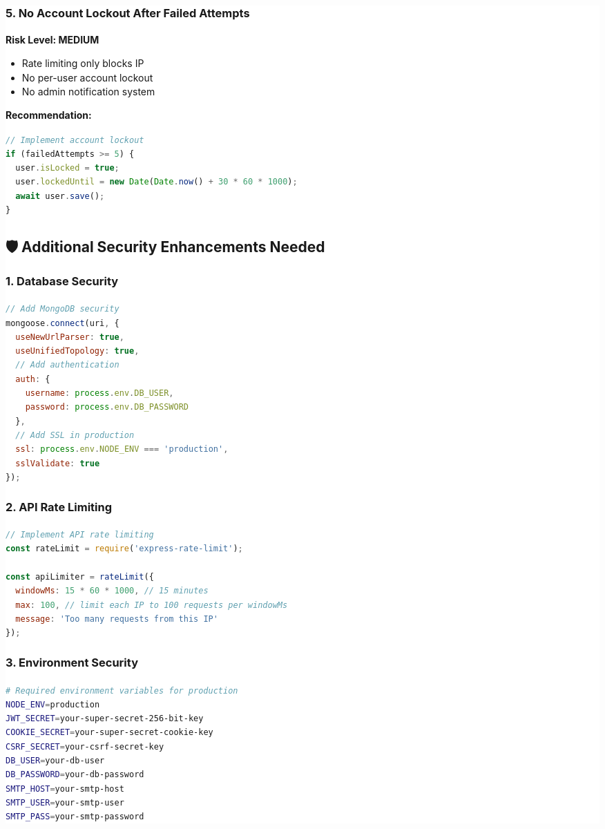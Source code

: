 ### 5. **No Account Lockout After Failed Attempts**
**Risk Level: MEDIUM**
- Rate limiting only blocks IP
- No per-user account lockout
- No admin notification system

**Recommendation:**
```javascript
// Implement account lockout
if (failedAttempts >= 5) {
  user.isLocked = true;
  user.lockedUntil = new Date(Date.now() + 30 * 60 * 1000);
  await user.save();
}
```

## 🛡️ **Additional Security Enhancements Needed**

### 1. **Database Security**
```javascript
// Add MongoDB security
mongoose.connect(uri, {
  useNewUrlParser: true,
  useUnifiedTopology: true,
  // Add authentication
  auth: {
    username: process.env.DB_USER,
    password: process.env.DB_PASSWORD
  },
  // Add SSL in production
  ssl: process.env.NODE_ENV === 'production',
  sslValidate: true
});
```

### 2. **API Rate Limiting**
```javascript
// Implement API rate limiting
const rateLimit = require('express-rate-limit');

const apiLimiter = rateLimit({
  windowMs: 15 * 60 * 1000, // 15 minutes
  max: 100, // limit each IP to 100 requests per windowMs
  message: 'Too many requests from this IP'
});
```

### 3. **Environment Security**
```bash
# Required environment variables for production
NODE_ENV=production
JWT_SECRET=your-super-secret-256-bit-key
COOKIE_SECRET=your-super-secret-cookie-key
CSRF_SECRET=your-csrf-secret-key
DB_USER=your-db-user
DB_PASSWORD=your-db-password
SMTP_HOST=your-smtp-host
SMTP_USER=your-smtp-user
SMTP_PASS=your-smtp-password
```
